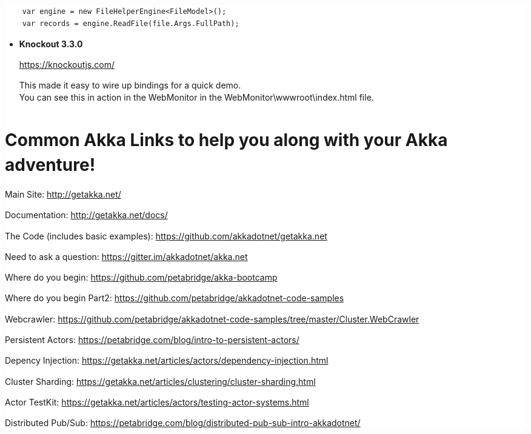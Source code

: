 		var engine = new FileHelperEngine<FileModel>();
		var records = engine.ReadFile(file.Args.FullPath);
	
* **Knockout 3.3.0**

	https://knockoutjs.com/

	This made it easy to wire up bindings for a quick demo.  
	You can see this in action in the WebMonitor in the WebMonitor\wwwroot\index.html file.







# Common Akka Links to help you along with your Akka adventure!
Main Site: http://getakka.net/

Documentation: http://getakka.net/docs/

The Code (includes basic examples): https://github.com/akkadotnet/getakka.net

Need to ask a question: https://gitter.im/akkadotnet/akka.net

Where do you begin: https://github.com/petabridge/akka-bootcamp

Where do you begin Part2: https://github.com/petabridge/akkadotnet-code-samples

Webcrawler: https://github.com/petabridge/akkadotnet-code-samples/tree/master/Cluster.WebCrawler

Persistent Actors: https://petabridge.com/blog/intro-to-persistent-actors/

Depency Injection: https://getakka.net/articles/actors/dependency-injection.html

Cluster Sharding: https://getakka.net/articles/clustering/cluster-sharding.html

Actor TestKit: https://getakka.net/articles/actors/testing-actor-systems.html

Distributed Pub/Sub: https://petabridge.com/blog/distributed-pub-sub-intro-akkadotnet/
